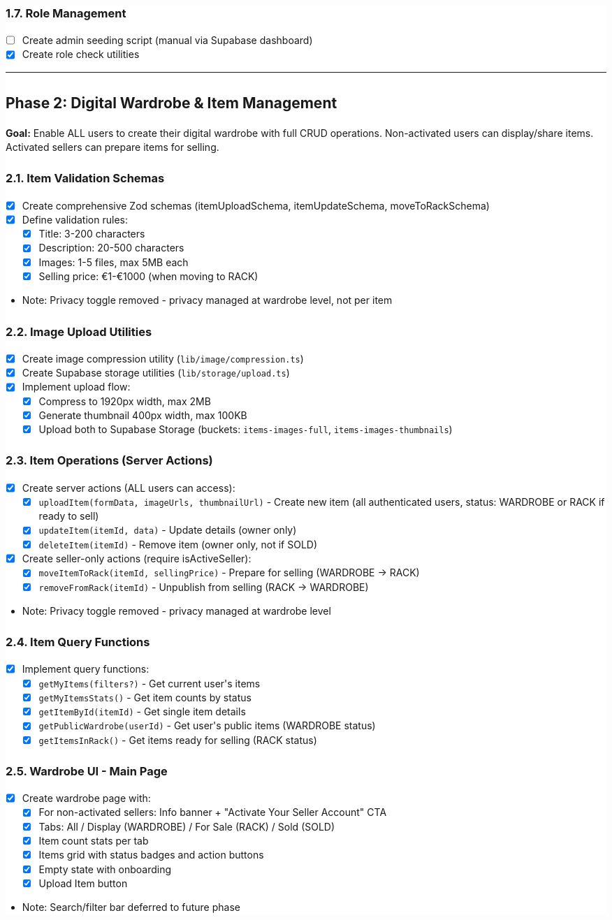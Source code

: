 ### 1.7. Role Management
- [ ] Create admin seeding script (manual via Supabase dashboard)
- [x] Create role check utilities

---

## Phase 2: Digital Wardrobe & Item Management

**Goal:** Enable ALL users to create their digital wardrobe with full CRUD operations. Non-activated users can display/share items. Activated sellers can prepare items for selling.

### 2.1. Item Validation Schemas
- [x] Create comprehensive Zod schemas (itemUploadSchema, itemUpdateSchema, moveToRackSchema)
- [x] Define validation rules:
    - [x] Title: 3-200 characters
    - [x] Description: 20-500 characters
    - [x] Images: 1-5 files, max 5MB each
    - [x] Selling price: €1-€1000 (when moving to RACK)
- Note: Privacy toggle removed - privacy managed at wardrobe level, not per item

### 2.2. Image Upload Utilities
- [x] Create image compression utility (`lib/image/compression.ts`)
- [x] Create Supabase storage utilities (`lib/storage/upload.ts`)
- [x] Implement upload flow:
    - [x] Compress to 1920px width, max 2MB
    - [x] Generate thumbnail 400px width, max 100KB
    - [x] Upload both to Supabase Storage (buckets: `items-images-full`, `items-images-thumbnails`)

### 2.3. Item Operations (Server Actions)
- [x] Create server actions (ALL users can access):
    - [x] `uploadItem(formData, imageUrls, thumbnailUrl)` - Create new item (all authenticated users, status: WARDROBE or RACK if ready to sell)
    - [x] `updateItem(itemId, data)` - Update details (owner only)
    - [x] `deleteItem(itemId)` - Remove item (owner only, not if SOLD)
- [x] Create seller-only actions (require isActiveSeller):
    - [x] `moveItemToRack(itemId, sellingPrice)` - Prepare for selling (WARDROBE → RACK)
    - [x] `removeFromRack(itemId)` - Unpublish from selling (RACK → WARDROBE)
- Note: Privacy toggle removed - privacy managed at wardrobe level

### 2.4. Item Query Functions
- [x] Implement query functions:
    - [x] `getMyItems(filters?)` - Get current user's items
    - [x] `getMyItemsStats()` - Get item counts by status
    - [x] `getItemById(itemId)` - Get single item details
    - [x] `getPublicWardrobe(userId)` - Get user's public items (WARDROBE status)
    - [x] `getItemsInRack()` - Get items ready for selling (RACK status)

### 2.5. Wardrobe UI - Main Page
- [x] Create wardrobe page with:
    - [x] For non-activated sellers: Info banner + "Activate Your Seller Account" CTA
    - [x] Tabs: All / Display (WARDROBE) / For Sale (RACK) / Sold (SOLD)
    - [x] Item count stats per tab
    - [x] Items grid with status badges and action buttons
    - [x] Empty state with onboarding
    - [x] Upload Item button
- Note: Search/filter bar deferred to future phase
